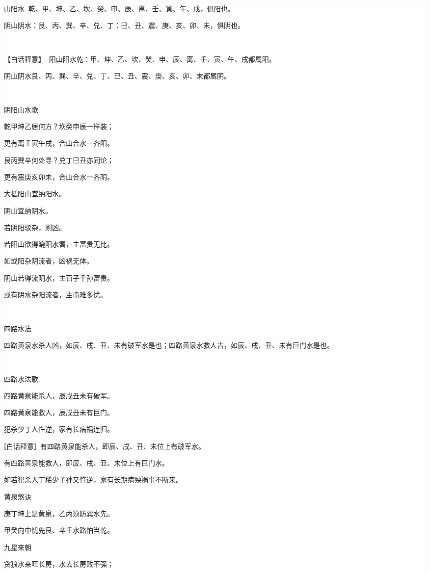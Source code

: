 山阳水  乾、甲、坤、乙、坎、癸、申、辰、离、壬、寅、午、戌，俱阳也。

阴山阴水：艮、丙、巽、辛、兑、丁：巳、丑、震、庚、亥、卯、未，俱阴也。

 

【白话释意】  阳山阳水乾：甲、坤、乙、坎、癸、申、辰、离、壬、寅、午、戌都属阳。

阴山阴水艮、丙、巽、辛、兑、丁、巳、丑、震、庚、亥、卯、末都属阴。

  

阴阳山水歌

乾甲坤乙居何方？坎癸申辰一样装；

更有离壬寅午戌，合山合水一齐阳。

艮丙巽辛何处寻？兑丁巳丑亦同论；

更有震庚亥卯未，合山合水一齐阴。

大抵阳山宜纳阳水。

阴山宜纳阴水。

若阴阳驳杂，则凶。

若阳山欲得漉阳水耆，主富贵无比。

如或阳杂阴流者，凶祸无体。

阴山若得流阴水，主百子千孙富贵。

或有阴水杂阳流者，主屯难多忧。

 

四路水法

四路黄泉水杀人凶，如辰、戌、丑、未有破军水是也；四路黄泉水救人吉，如辰、戌、丑、未有巨门水是也。

 

四路水法歌

四路黄泉能杀人，辰戌丑未有破军。

四路黄泉能救人，辰戌丑未有巨门。

犯杀少丁人忤逆，家有长病祸连归。

[白话释意]  有四路黄泉能杀人，即辰、戌、丑、未位上有破军水。

有四路黄泉能救人，即辰、戌、丑、未位上有巨门水。

如若犯杀人丁稀少子孙又忤逆，家有长期病殃祸事不断来。

黄泉煞诀

庚丁坤上是黄泉，乙丙须防巽水先。

甲癸向中忧先艮、辛壬水路怕当乾。

九星来朝

贪狼水来旺长房，水去长房败不强；

